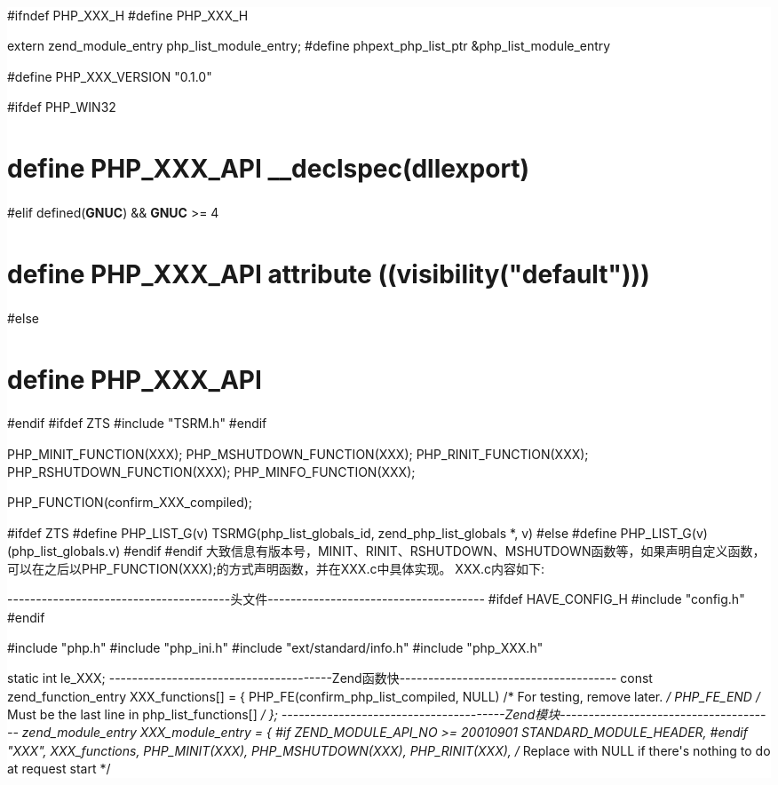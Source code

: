 #ifndef PHP_XXX_H
#define PHP_XXX_H

extern zend_module_entry php_list_module_entry;
#define phpext_php_list_ptr &php_list_module_entry

#define PHP_XXX_VERSION "0.1.0"

#ifdef PHP_WIN32
#   define PHP_XXX_API __declspec(dllexport)
#elif defined(__GNUC__) && __GNUC__ >= 4
#   define PHP_XXX_API __attribute__ ((visibility("default")))
#else
#   define PHP_XXX_API
#endif
#ifdef ZTS
#include "TSRM.h"
#endif

PHP_MINIT_FUNCTION(XXX);
PHP_MSHUTDOWN_FUNCTION(XXX);
PHP_RINIT_FUNCTION(XXX);
PHP_RSHUTDOWN_FUNCTION(XXX);
PHP_MINFO_FUNCTION(XXX);

PHP_FUNCTION(confirm_XXX_compiled);

#ifdef ZTS
#define PHP_LIST_G(v) TSRMG(php_list_globals_id, zend_php_list_globals *, v)
#else
#define PHP_LIST_G(v) (php_list_globals.v)
#endif
#endif
大致信息有版本号，MINIT、RINIT、RSHUTDOWN、MSHUTDOWN函数等，如果声明自定义函数，可以在之后以PHP_FUNCTION(XXX);的方式声明函数，并在XXX.c中具体实现。
XXX.c内容如下:

---------------------------------------头文件--------------------------------------
#ifdef HAVE_CONFIG_H
#include "config.h"
#endif

#include "php.h"
#include "php_ini.h"
#include "ext/standard/info.h"
#include "php_XXX.h"

static int le_XXX;
---------------------------------------Zend函数快--------------------------------------
const zend_function_entry XXX_functions[] = {
    PHP_FE(confirm_php_list_compiled,   NULL)       /* For testing, remove later. */
    PHP_FE_END  /* Must be the last line in php_list_functions[] */
};
---------------------------------------Zend模块--------------------------------------
zend_module_entry XXX_module_entry = {
#if ZEND_MODULE_API_NO >= 20010901
    STANDARD_MODULE_HEADER,
#endif
    "XXX",
    XXX_functions,
    PHP_MINIT(XXX),
    PHP_MSHUTDOWN(XXX),
    PHP_RINIT(XXX),     /* Replace with NULL if there's nothing to do at request start */